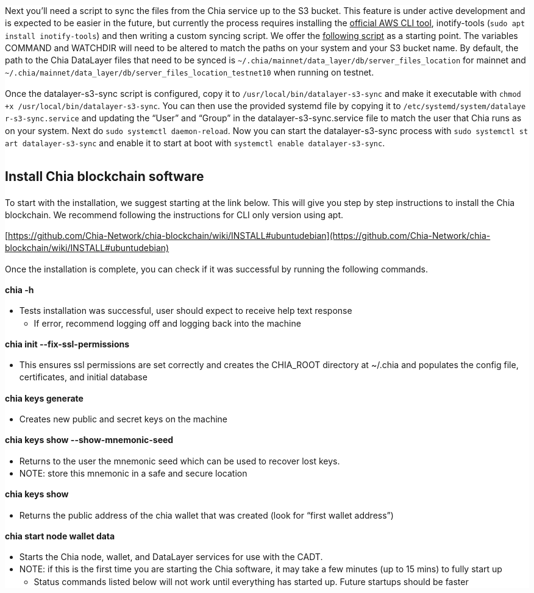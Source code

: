 Next you’ll need a script to sync the files from the Chia service up to the S3 bucket. This feature is under active development and is expected to be easier in the future, but currently the process requires installing the [official AWS CLI tool](https://aws.amazon.com/cli/), inotify-tools (`sudo apt install inotify-tools`) and then writing a custom syncing script.  We offer the [following script](https://gist.github.com/TheLastCicada/e87b618a1f25c6e1a20b81501bbf7313#file-datalayer-s3-sync) as a starting point.  The variables COMMAND and WATCHDIR will need to be altered to match the paths on your system and your S3 bucket name. By default, the path to the Chia DataLayer files that need to be synced is `~/.chia/mainnet/data_layer/db/server_files_location` for mainnet and `~/.chia/mainnet/data_layer/db/server_files_location_testnet10` when running on testnet. 

Once the datalayer-s3-sync script is configured, copy it to `/usr/local/bin/datalayer-s3-sync` and make it executable with `chmod +x /usr/local/bin/datalayer-s3-sync`.  You can then use the provided systemd file by copying it to `/etc/systemd/system/datalayer-s3-sync.service` and updating the “User” and “Group” in the datalayer-s3-sync.service file to match the user that Chia runs as on your system. Next do `sudo systemctl daemon-reload`. Now you can start the datalayer-s3-sync process with `sudo systemctl start datalayer-s3-sync` and enable it to start at boot with `systemctl enable datalayer-s3-sync`. 


## Install Chia blockchain software

To start with the installation, we suggest starting at the link below. This will give you step by step instructions to install the Chia blockchain. We recommend following the instructions for CLI only version using apt.

[https://github.com/Chia-Network/chia-blockchain/wiki/INSTALL#ubuntudebian](https://github.com/Chia-Network/chia-blockchain/wiki/INSTALL#ubuntudebian)

Once the installation is complete, you can check if it was successful by running the following commands.

**chia -h**

* Tests installation was successful, user should expect to receive help text response
    * If error, recommend logging off and logging back into the machine

**chia init --fix-ssl-permissions**

* This ensures ssl permissions are set correctly and creates the CHIA_ROOT directory at ~/.chia and populates the config file, certificates, and initial database

**chia keys generate**

* Creates new public and secret keys on the machine

**chia keys show --show-mnemonic-seed**

* Returns to the user the mnemonic seed which can be used to recover lost keys. 
* NOTE: store this mnemonic in a safe and secure location

**chia keys show**

* Returns the public address of the chia wallet that was created (look for “first wallet address”)

**chia start node wallet data**

* Starts the Chia node, wallet, and DataLayer services for use with the CADT. 
* NOTE: if this is the first time you are starting the Chia software, it may take a few minutes (up to 15 mins) to fully start up
    * Status commands listed below will not work until everything has started up. Future startups should be faster
